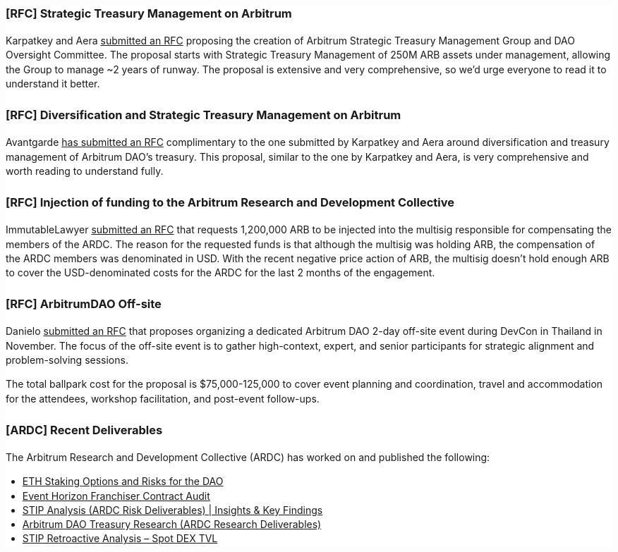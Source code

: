 
### **[RFC] Strategic Treasury Management on Arbitrum**

Karpatkey and Aera [submitted an RFC](https://forum.arbitrum.foundation/t/strategic-treasury-management-on-arbitrum/25301) proposing the creation of Arbitrum Strategic Treasury Management Group and DAO Oversight Committee. The proposal starts with Strategic Treasury Management of 250M ARB assets under management, allowing the Group to manage ~2 years of runway. The proposal is extensive and very comprehensive, so we’d urge everyone to read it to understand it better.


### **[RFC] Diversification and Strategic Treasury Management on Arbitrum**

Avantgarde [has submitted an RFC](https://forum.arbitrum.foundation/t/diversification-and-strategic-treasury-management-on-arbitrum/25579) complimentary to the one submitted by Karpatkey and Aera around diversification and treasury management of Arbitrum DAO’s treasury. This proposal, similar to the one by Karpatkey and Aera, is very comprehensive and worth reading to understand fully.


### **[RFC] Injection of funding to the Arbitrum Research and Development Collective**

ImmutableLawyer [submitted an RFC](https://forum.arbitrum.foundation/t/proposal-non-constitutional-injection-of-funding-to-the-arbitrum-research-and-development-collective/25676) that requests 1,200,000 ARB to be injected into the multisig responsible for compensating the members of the ARDC. The reason for the requested funds is that although the multisig was holding ARB, the compensation of the ARDC members was denominated in USD. With the recent negative price action of ARB, the multisig doesn’t hold enough ARB to cover the USD-denominated costs for the ARDC for the last 2 months of the engagement.


### **[RFC] ArbitrumDAO Off-site**

Danielo [submitted an RFC](https://forum.arbitrum.foundation/t/arbitrumdao-off-site/25660) that proposes organizing a dedicated Arbitrum DAO 2-day off-site event during DevCon in Thailand in November. The focus of the off-site event is to gather high-context, expert, and senior participants for strategic alignment and problem-solving sessions.

The total ballpark cost for the proposal is $75,000-125,000 to cover event planning and coordination, travel and accommodation for the attendees, workshop facilitation, and post-event follow-ups.


### **[ARDC] Recent Deliverables**

The Arbitrum Research and Development Collective (ARDC) has worked on and published the following:

* [ETH Staking Options and Risks for the DAO](https://forum.arbitrum.foundation/t/eth-staking-options-and-risks-for-the-dao/25762)
* [Event Horizon Franchiser Contract Audit](https://forum.arbitrum.foundation/t/event-horizon-franchiser-contract-audit/25738/1)
* [STIP Analysis (ARDC Risk Deliverables) | Insights & Key Findings](https://forum.arbitrum.foundation/t/stip-analysis-ardc-risk-deliverables-insights-key-findings/25515)
* [Arbitrum DAO Treasury Research (ARDC Research Deliverables)](https://forum.arbitrum.foundation/t/arbitrum-dao-treasury-research-ardc-research-deliverables/25427)
* [STIP Retroactive Analysis – Spot DEX TVL](https://forum.arbitrum.foundation/t/stip-analysis-ardc-research-deliverables/23438/6)
